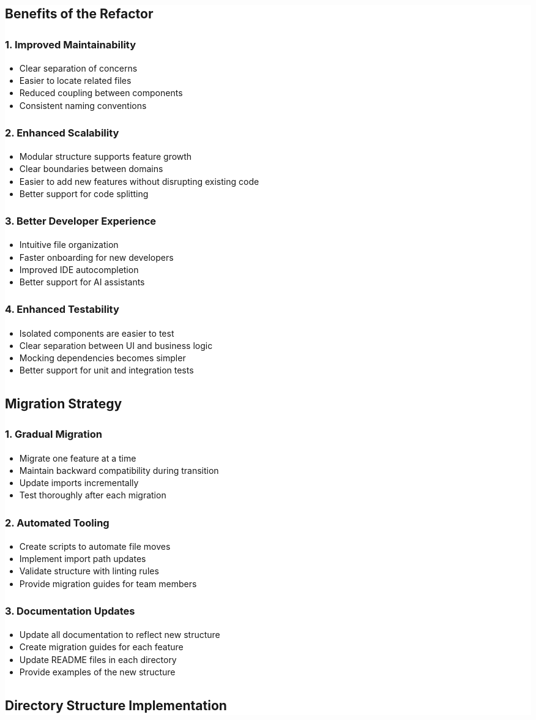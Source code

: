## Benefits of the Refactor

### 1. Improved Maintainability
- Clear separation of concerns
- Easier to locate related files
- Reduced coupling between components
- Consistent naming conventions

### 2. Enhanced Scalability
- Modular structure supports feature growth
- Clear boundaries between domains
- Easier to add new features without disrupting existing code
- Better support for code splitting

### 3. Better Developer Experience
- Intuitive file organization
- Faster onboarding for new developers
- Improved IDE autocompletion
- Better support for AI assistants

### 4. Enhanced Testability
- Isolated components are easier to test
- Clear separation between UI and business logic
- Mocking dependencies becomes simpler
- Better support for unit and integration tests

## Migration Strategy

### 1. Gradual Migration
- Migrate one feature at a time
- Maintain backward compatibility during transition
- Update imports incrementally
- Test thoroughly after each migration

### 2. Automated Tooling
- Create scripts to automate file moves
- Implement import path updates
- Validate structure with linting rules
- Provide migration guides for team members

### 3. Documentation Updates
- Update all documentation to reflect new structure
- Create migration guides for each feature
- Update README files in each directory
- Provide examples of the new structure

## Directory Structure Implementation
